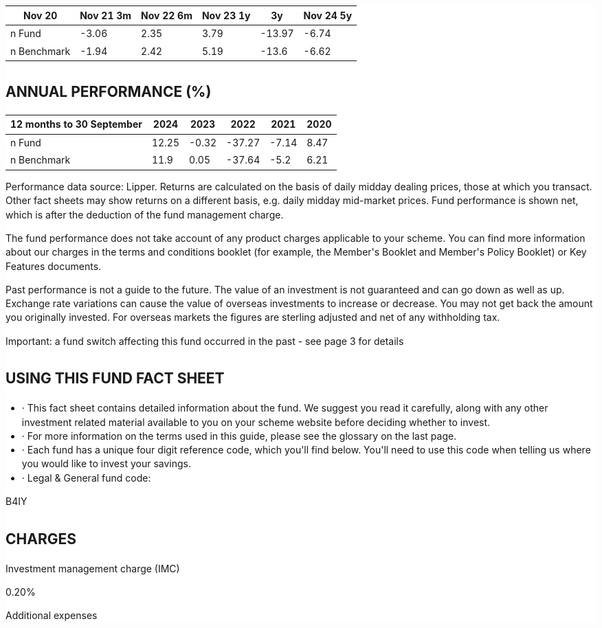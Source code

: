

| Nov 20       |   Nov 21 3m |   Nov 22 6m |   Nov 23 1y |     3y |   Nov 24 5y |
|--------------|-------------|-------------|-------------|--------|-------------|
| n  Fund      |       -3.06 |        2.35 |        3.79 | -13.97 |       -6.74 |
| n  Benchmark |       -1.94 |        2.42 |        5.19 | -13.6  |       -6.62 |

## ANNUAL PERFORMANCE (%)

| 12 months to 30 September   |   2024 |   2023 |   2022 |   2021 |   2020 |
|-----------------------------|--------|--------|--------|--------|--------|
| n  Fund                     |  12.25 |  -0.32 | -37.27 |  -7.14 |   8.47 |
| n  Benchmark                |  11.9  |   0.05 | -37.64 |  -5.2  |   6.21 |

Performance data source: Lipper. Returns are calculated on the basis of daily midday dealing prices, those at which you transact. Other fact sheets may show returns on a different basis, e.g. daily midday mid-market prices. Fund performance is shown net, which is after the deduction of the fund management charge.

The fund performance does not take account of any product charges applicable to your scheme. You can find more information about our charges in the terms and conditions booklet (for example, the Member's Booklet and Member's Policy Booklet) or Key Features documents.

Past performance is not a guide to the future. The value of an investment is not guaranteed and can go down as well as up. Exchange rate variations can cause the value of overseas investments to increase or decrease. You may not get back the amount you originally invested. For overseas markets the figures are sterling adjusted and net of any withholding tax.

Important: a fund switch affecting this fund occurred in the past - see page 3 for details



## USING THIS FUND FACT SHEET

- ·  This fact sheet contains detailed information about the fund. We suggest you read it carefully, along with any other investment related material available to you on your scheme website before deciding whether to invest.
- ·  For more information on the terms used in this guide, please see the glossary on the last page.
- ·  Each fund has a unique four digit reference code, which you'll find below. You'll need to use this code when telling us where you would like to invest your savings.
- ·  Legal & General fund code:

B4IY

## CHARGES

Investment management charge (IMC)

0.20%

Additional expenses
